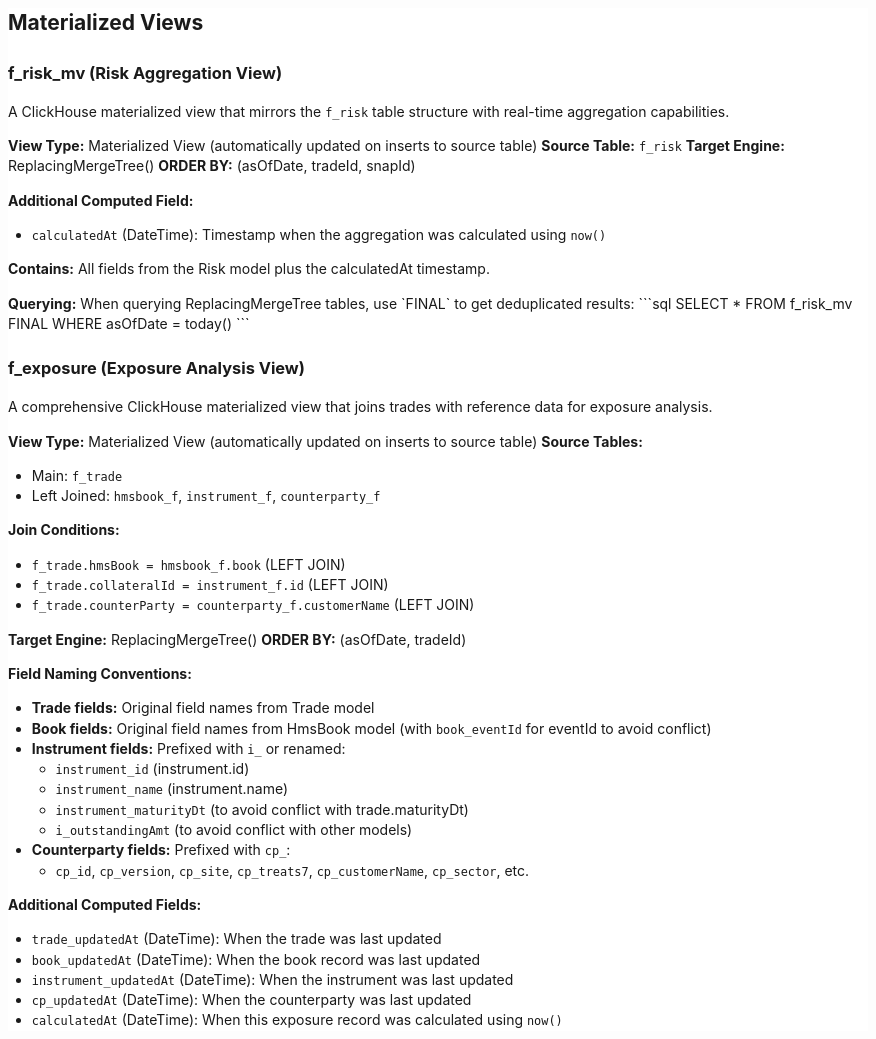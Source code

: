 
## Materialized Views

### f_risk_mv (Risk Aggregation View)

A ClickHouse materialized view that mirrors the `f_risk` table structure with real-time aggregation capabilities.

**View Type:** Materialized View (automatically updated on inserts to source table)
**Source Table:** `f_risk`
**Target Engine:** ReplacingMergeTree()
**ORDER BY:** (asOfDate, tradeId, snapId)

**Additional Computed Field:**
- `calculatedAt` (DateTime): Timestamp when the aggregation was calculated using `now()`

**Contains:** All fields from the Risk model plus the calculatedAt timestamp.

**Querying:** When querying ReplacingMergeTree tables, use \`FINAL\` to get deduplicated results:
\`\`\`sql
SELECT * FROM f_risk_mv FINAL WHERE asOfDate = today()
\`\`\`

### f_exposure (Exposure Analysis View)

A comprehensive ClickHouse materialized view that joins trades with reference data for exposure analysis.

**View Type:** Materialized View (automatically updated on inserts to source table)
**Source Tables:**
- Main: `f_trade`
- Left Joined: `hmsbook_f`, `instrument_f`, `counterparty_f`

**Join Conditions:**
- `f_trade.hmsBook = hmsbook_f.book` (LEFT JOIN)
- `f_trade.collateralId = instrument_f.id` (LEFT JOIN)
- `f_trade.counterParty = counterparty_f.customerName` (LEFT JOIN)

**Target Engine:** ReplacingMergeTree()
**ORDER BY:** (asOfDate, tradeId)

**Field Naming Conventions:**
- **Trade fields:** Original field names from Trade model
- **Book fields:** Original field names from HmsBook model (with `book_eventId` for eventId to avoid conflict)
- **Instrument fields:** Prefixed with `i_` or renamed:
  - `instrument_id` (instrument.id)
  - `instrument_name` (instrument.name)
  - `instrument_maturityDt` (to avoid conflict with trade.maturityDt)
  - `i_outstandingAmt` (to avoid conflict with other models)
- **Counterparty fields:** Prefixed with `cp_`:
  - `cp_id`, `cp_version`, `cp_site`, `cp_treats7`, `cp_customerName`, `cp_sector`, etc.

**Additional Computed Fields:**
- `trade_updatedAt` (DateTime): When the trade was last updated
- `book_updatedAt` (DateTime): When the book record was last updated
- `instrument_updatedAt` (DateTime): When the instrument was last updated
- `cp_updatedAt` (DateTime): When the counterparty was last updated
- `calculatedAt` (DateTime): When this exposure record was calculated using `now()`
